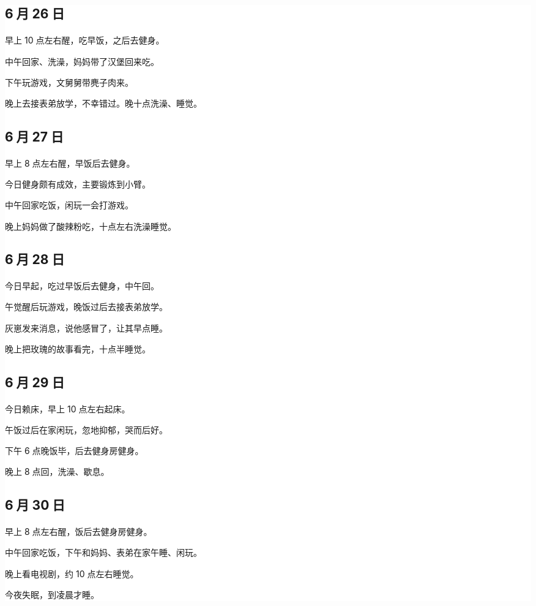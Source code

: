 ## 6 月 26 日

早上 10 点左右醒，吃早饭，之后去健身。

中午回家、洗澡，妈妈带了汉堡回来吃。

下午玩游戏，文舅舅带麂子肉来。

晚上去接表弟放学，不幸错过。晚十点洗澡、睡觉。

## 6 月 27 日

早上 8 点左右醒，早饭后去健身。

今日健身颇有成效，主要锻炼到小臂。

中午回家吃饭，闲玩一会打游戏。

晚上妈妈做了酸辣粉吃，十点左右洗澡睡觉。

## 6 月 28 日

今日早起，吃过早饭后去健身，中午回。

午觉醒后玩游戏，晚饭过后去接表弟放学。

灰崽发来消息，说他感冒了，让其早点睡。

晚上把玫瑰的故事看完，十点半睡觉。

## 6 月 29 日

今日赖床，早上 10 点左右起床。

午饭过后在家闲玩，忽地抑郁，哭而后好。

下午 6 点晚饭毕，后去健身房健身。

晚上 8 点回，洗澡、歇息。

## 6 月 30 日

早上 8 点左右醒，饭后去健身房健身。

中午回家吃饭，下午和妈妈、表弟在家午睡、闲玩。

晚上看电视剧，约 10 点左右睡觉。

今夜失眠，到凌晨才睡。
